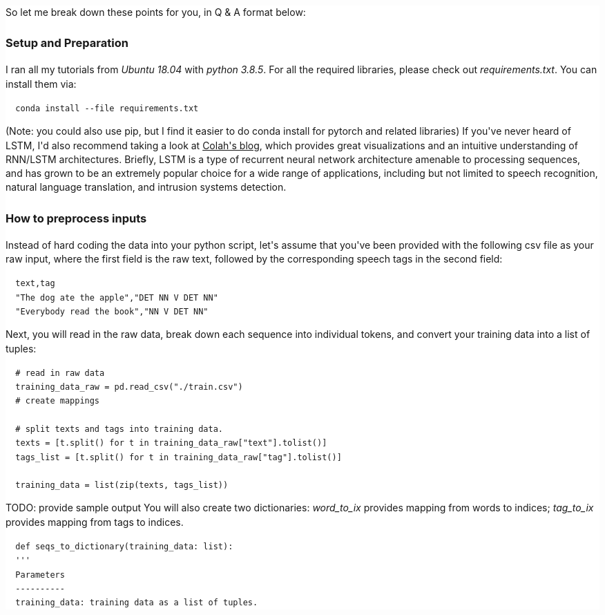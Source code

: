 So let me break down these points for you, in Q & A format below:  
### Setup and Preparation 
I ran all my tutorials from *Ubuntu 18.04* with *python 3.8.5*. For all the required libraries, please check out *requirements.txt*. You can install them via:

      conda install --file requirements.txt

(Note: you could also use pip, but I find it easier to do conda install for pytorch and related libraries)
If you've never heard of LSTM, I'd also recommend taking a look at [Colah's blog](https://colah.github.io/posts/2015-08-Understanding-LSTMs/), which 
provides great visualizations and an intuitive understanding of RNN/LSTM architectures. Briefly, LSTM is a type of recurrent neural network 
architecture amenable to processing sequences, and has grown to be an extremely popular choice for a wide range of applications, 
including but not limited to speech recognition, natural language translation, and intrusion systems detection. 

### How to preprocess inputs 

Instead of hard coding the data into your python script, let's assume that you've been provided with the following csv file
as your raw input, where the first field is the raw text, followed by the corresponding speech tags in the second field: 

      text,tag
      "The dog ate the apple","DET NN V DET NN"
      "Everybody read the book","NN V DET NN"

Next, you will read in the raw data, break down each sequence into individual tokens, and convert your training data
into a list of tuples: 

      # read in raw data
      training_data_raw = pd.read_csv("./train.csv")
      # create mappings
      
      # split texts and tags into training data. 
      texts = [t.split() for t in training_data_raw["text"].tolist()]
      tags_list = [t.split() for t in training_data_raw["tag"].tolist()]

      training_data = list(zip(texts, tags_list))

TODO: provide sample output 
You will also create two dictionaries: *word_to_ix* provides mapping from words to indices; *tag_to_ix* provides mapping 
from tags to indices. 
      
      def seqs_to_dictionary(training_data: list):
      '''
      Parameters
      ----------
      training_data: training data as a list of tuples.
